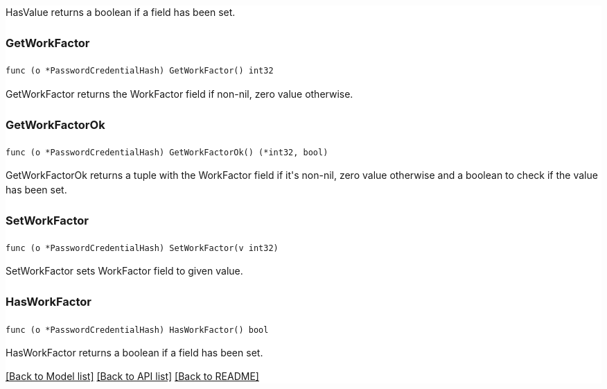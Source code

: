 HasValue returns a boolean if a field has been set.

### GetWorkFactor

`func (o *PasswordCredentialHash) GetWorkFactor() int32`

GetWorkFactor returns the WorkFactor field if non-nil, zero value otherwise.

### GetWorkFactorOk

`func (o *PasswordCredentialHash) GetWorkFactorOk() (*int32, bool)`

GetWorkFactorOk returns a tuple with the WorkFactor field if it's non-nil, zero value otherwise
and a boolean to check if the value has been set.

### SetWorkFactor

`func (o *PasswordCredentialHash) SetWorkFactor(v int32)`

SetWorkFactor sets WorkFactor field to given value.

### HasWorkFactor

`func (o *PasswordCredentialHash) HasWorkFactor() bool`

HasWorkFactor returns a boolean if a field has been set.


[[Back to Model list]](../README.md#documentation-for-models) [[Back to API list]](../README.md#documentation-for-api-endpoints) [[Back to README]](../README.md)


